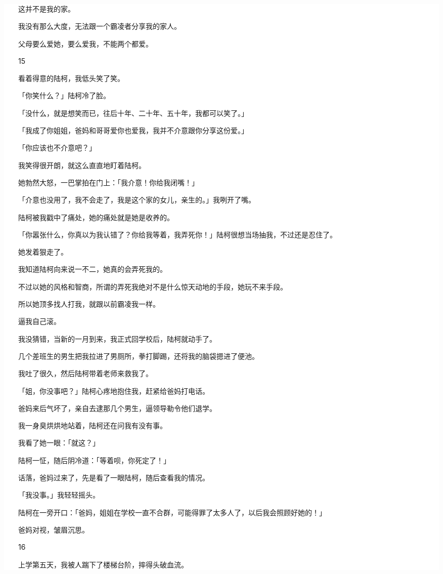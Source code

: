 &emsp;&emsp;这并不是我的家。  
  
&emsp;&emsp;我没有那么大度，无法跟一个霸凌者分享我的家人。  
  
&emsp;&emsp;父母要么爱她，要么爱我，不能两个都爱。  
  
&emsp;&emsp;15  
  
&emsp;&emsp;看着得意的陆柯，我低头笑了笑。  
  
&emsp;&emsp;「你笑什么？」陆柯冷了脸。  
  
&emsp;&emsp;「没什么，就是想笑而已，往后十年、二十年、五十年，我都可以笑了。」  
  
&emsp;&emsp;「我成了你姐姐，爸妈和哥哥爱你也爱我，我并不介意跟你分享这份爱。」  
  
&emsp;&emsp;「你应该也不介意吧？」  
  
&emsp;&emsp;我笑得很开朗，就这么直直地盯着陆柯。  
  
&emsp;&emsp;她勃然大怒，一巴掌拍在门上：「我介意！你给我闭嘴！」  
  
&emsp;&emsp;「介意也没用了，我不会走了，我是这个家的女儿，亲生的。」我咧开了嘴。  
  
&emsp;&emsp;陆柯被我戳中了痛处，她的痛处就是她是收养的。  
  
&emsp;&emsp;「你嚣张什么，你真以为我认错了？你给我等着，我弄死你！」陆柯很想当场抽我，不过还是忍住了。  
  
&emsp;&emsp;她发着狠走了。  
  
&emsp;&emsp;我知道陆柯向来说一不二，她真的会弄死我的。  
  
&emsp;&emsp;不过以她的风格和智商，所谓的弄死我绝对不是什么惊天动地的手段，她玩不来手段。  
  
&emsp;&emsp;所以她顶多找人打我，就跟以前霸凌我一样。  
  
&emsp;&emsp;逼我自己滚。  
  
&emsp;&emsp;我没猜错，当新的一月到来，我正式回学校后，陆柯就动手了。  
  
&emsp;&emsp;几个差班生的男生把我拉进了男厕所，拳打脚踢，还将我的脑袋摁进了便池。  
  
&emsp;&emsp;我吐了很久，然后陆柯带着老师来救我了。  
  
&emsp;&emsp;「姐，你没事吧？」陆柯心疼地抱住我，赶紧给爸妈打电话。  
  
&emsp;&emsp;爸妈来后气坏了，亲自去逮那几个男生，逼领导勒令他们退学。  
  
&emsp;&emsp;我一身臭烘烘地站着，陆柯还在问我有没有事。  
  
&emsp;&emsp;我看了她一眼：「就这？」  
  
&emsp;&emsp;陆柯一怔，随后阴冷道：「等着呗，你死定了！」  
  
&emsp;&emsp;话落，爸妈过来了，先是看了一眼陆柯，随后查看我的情况。  
  
&emsp;&emsp;「我没事。」我轻轻摇头。  
  
&emsp;&emsp;陆柯在一旁开口：「爸妈，姐姐在学校一直不合群，可能得罪了太多人了，以后我会照顾好她的！」  
  
&emsp;&emsp;爸妈对视，皱眉沉思。  
  
&emsp;&emsp;16  
  
&emsp;&emsp;上学第五天，我被人踹下了楼梯台阶，摔得头破血流。  
  